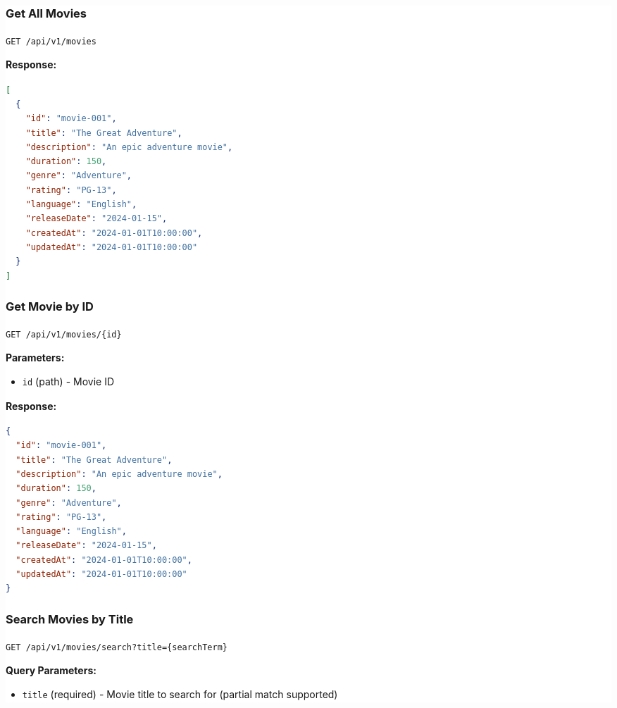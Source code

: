 ### Get All Movies
```http
GET /api/v1/movies
```

**Response:**
```json
[
  {
    "id": "movie-001",
    "title": "The Great Adventure",
    "description": "An epic adventure movie",
    "duration": 150,
    "genre": "Adventure",
    "rating": "PG-13",
    "language": "English",
    "releaseDate": "2024-01-15",
    "createdAt": "2024-01-01T10:00:00",
    "updatedAt": "2024-01-01T10:00:00"
  }
]
```

### Get Movie by ID
```http
GET /api/v1/movies/{id}
```

**Parameters:**
- `id` (path) - Movie ID

**Response:**
```json
{
  "id": "movie-001",
  "title": "The Great Adventure",
  "description": "An epic adventure movie",
  "duration": 150,
  "genre": "Adventure",
  "rating": "PG-13",
  "language": "English",
  "releaseDate": "2024-01-15",
  "createdAt": "2024-01-01T10:00:00",
  "updatedAt": "2024-01-01T10:00:00"
}
```

### Search Movies by Title
```http
GET /api/v1/movies/search?title={searchTerm}
```

**Query Parameters:**
- `title` (required) - Movie title to search for (partial match supported)
